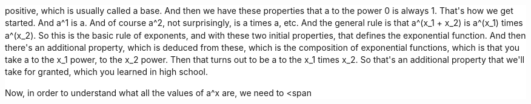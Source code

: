   <span m="65510">positive,</span> <span m="66090">which</span> <span
  m="66270">is</span> <span m="66410">usually</span> <span
  m="66880">called</span> <span m="67160">a base.</span> <span
  m="69030">And</span> <span m="69500">then</span> <span m="69640">we</span>
  <span m="69750">have</span> <span m="70760">these</span> <span
  m="70990">properties</span> <span m="72620">that</span> <span
  m="72790">a</span> <span m="73190">to the</span> <span m="73300">power</span>
  <span m="73760">0 is</span> <span m="73930">always</span> <span
  m="74220">1.</span> <span m="74870">That's</span> <span m="75040">how</span>
  <span m="75170">we</span> <span m="75290">get</span> <span
  m="75450">started.</span> <span m="77180">And</span> <span
  m="77810">a^1</span> <span m="79840">is</span> <span m="80110">a.</span> <span
  m="81270">And</span> <span m="81580">of</span> <span m="81680">course</span>
  <span m="82070">a^2,</span> <span m="83070">not</span> <span
  m="83330">surprisingly,</span> <span m="84030">is</span> <span m="84100">a
  times a,</span> <span m="85030">etc.</span> <span m="86200">And</span> <span
  m="86620">the</span> <span m="86750">general</span> <span
  m="87180">rule</span> <span m="88220">is</span> <span m="88820">that</span>
  <span m="89180">a^(x_1 + x_2)</span> <span m="92700">is</span> <span
  m="93140">a^(x_1)</span> <span m="94560">times</span> <span
  m="95400">a^(x_2).</span> <span m="96970">So</span> <span
  m="97210">this</span> <span m="97390">is</span> <span m="97580">the</span>
  <span m="98000">basic</span> <span m="98410">rule of</span> <span
  m="98700">exponents,</span> <span m="99910">and</span> <span
  m="100290">with</span> <span m="100460">these</span> <span
  m="100740">two</span> <span m="101440">initial</span> <span
  m="101790">properties,</span> <span m="102340">that</span> <span
  m="102930">defines</span> <span m="103390">the</span> <span
  m="105370">exponential</span> <span m="106500">function.</span> <span
  m="109070">And</span> <span m="109570">then</span> <span
  m="109730">there's</span> <span m="109970">an</span> <span
  m="110050">additional</span> <span m="111060">property,</span> <span
  m="112220">which</span> <span m="112780">is</span> <span
  m="113120">deduced</span> <span m="113560">from</span> <span
  m="113770">these,</span> <span m="114070">which</span> <span
  m="114360">is</span> <span m="114560">the</span> <span
  m="115270">composition</span> <span m="116540">of</span> <span
  m="117500">exponential</span> <span m="118160">functions,</span> <span
  m="118780">which</span> <span m="119020">is</span> <span
  m="119140">that</span> <span m="119290">you</span> <span
  m="119430">take</span> <span m="119730">a</span> <span m="119990">to</span>
  <span m="120060">the</span> <span m="120410">x_1</span> <span
  m="120630">power,</span> <span m="121350">to</span> <span
  m="121490">the</span> <span m="121910">x_2</span> <span
  m="122130">power.</span> <span m="123330">Then</span> <span
  m="123730">that</span> <span m="123970">turns</span> <span
  m="124280">out</span> <span m="124500">to</span> <span m="124600">be</span>
  <span m="124890">a</span> <span m="125080">to</span> <span
  m="125210">the</span> <span m="125480">x_1</span> <span
  m="126130">times</span> <span m="127500">x_2.</span> <span
  m="128390">So</span> <span m="128560">that's</span> <span m="128780">an</span>
  <span m="128860">additional</span> <span m="129270">property</span> <span
  m="130300">that</span> <span m="130430">we'll</span> <span
  m="130760">take</span> <span m="131070">for</span> <span
  m="131150">granted,</span> <span m="131540">which</span> <span
  m="131680">you</span> <span m="132570">learned</span> <span
  m="132800">in</span> <span m="132890">high</span> <span
  m="133080">school.</span></p><p><span m="134140">Now,</span> <span
  m="135180">in</span> <span m="135450">order</span> <span m="135700">to</span>
  <span m="137520">understand</span> <span m="138480">what</span> <span
  m="138800">all</span> <span m="139060">the</span> <span
  m="139140">values</span> <span m="139580">of</span> <span
  m="139720">a^x</span> <span m="140560">are,</span> <span m="142650">we</span>
  <span m="142850">need</span> <span m="143010">to</span> <span